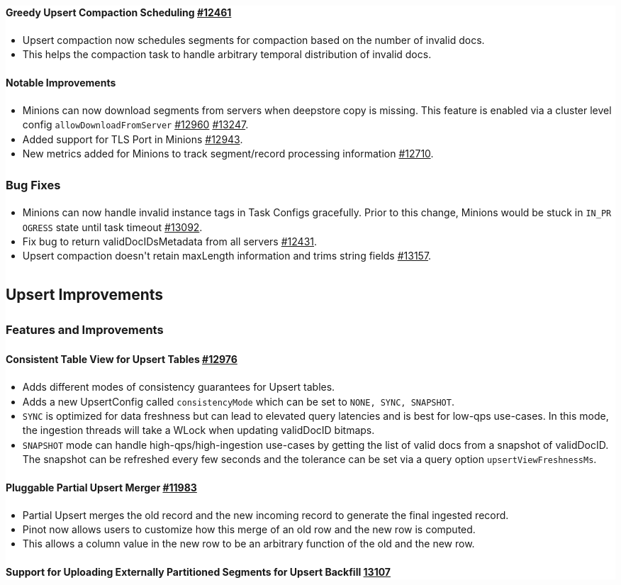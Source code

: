 #### Greedy Upsert Compaction Scheduling [#12461](https://github.com/apache/pinot/pull/12461)

* Upsert compaction now schedules segments for compaction based on the number of invalid docs.
* This helps the compaction task to handle arbitrary temporal distribution of invalid docs.

#### Notable Improvements

* Minions can now download segments from servers when deepstore copy is missing. This feature is enabled via a cluster level config `allowDownloadFromServer` [#12960](https://github.com/apache/pinot/pull/12960) [#13247](https://github.com/apache/pinot/pull/13247).
* Added support for TLS Port in Minions [#12943](https://github.com/apache/pinot/pull/12943).
* New metrics added for Minions to track segment/record processing information [#12710](https://github.com/apache/pinot/pull/12710).

### Bug Fixes

* Minions can now handle invalid instance tags in Task Configs gracefully. Prior to this change, Minions would be stuck in `IN_PROGRESS` state until task timeout [#13092](https://github.com/apache/pinot/pull/13092).
* Fix bug to return validDocIDsMetadata from all servers [#12431](https://github.com/apache/pinot/pull/12431).
* Upsert compaction doesn't retain maxLength information and trims string fields [#13157](https://github.com/apache/pinot/pull/13157).

## Upsert Improvements

### Features and Improvements

#### Consistent Table View for Upsert Tables [#12976](https://github.com/apache/pinot/pull/12976)

* Adds different modes of consistency guarantees for Upsert tables.
* Adds a new UpsertConfig called `consistencyMode` which can be set to `NONE, SYNC, SNAPSHOT`.
* `SYNC` is optimized for data freshness but can lead to elevated query latencies and is best for low-qps use-cases. In this mode, the ingestion threads will take a WLock when updating validDocID bitmaps.
* `SNAPSHOT` mode can handle high-qps/high-ingestion use-cases by getting the list of valid docs from a snapshot of validDocID. The snapshot can be refreshed every few seconds and the tolerance can be set via a query option `upsertViewFreshnessMs`.

#### Pluggable Partial Upsert Merger [#11983](https://github.com/apache/pinot/pull/11983)

* Partial Upsert merges the old record and the new incoming record to generate the final ingested record.
* Pinot now allows users to customize how this merge of an old row and the new row is computed.
* This allows a column value in the new row to be an arbitrary function of the old and the new row.

#### Support for Uploading Externally Partitioned Segments for Upsert Backfill [13107](https://github.com/apache/pinot/pull/13107/files)
